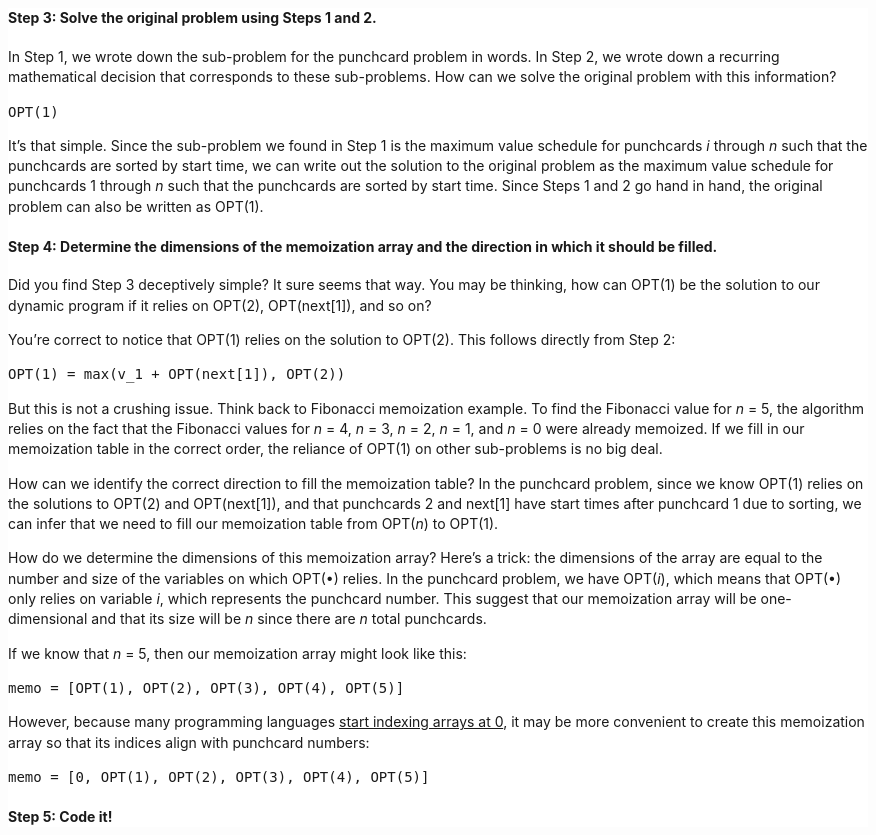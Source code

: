#### Step 3: Solve the original problem using Steps 1 and 2.

In Step 1, we wrote down the sub-problem for the punchcard problem in words. In Step 2, we wrote down a recurring mathematical decision that corresponds to these sub-problems. How can we solve the original problem with this information?

<pre name="b018" id="b018" class="graf graf--pre graf-after--p">OPT(1)</pre>

It’s that simple. Since the sub-problem we found in Step 1 is the maximum value schedule for punchcards _i_ through _n_ such that the punchcards are sorted by start time, we can write out the solution to the original problem as the maximum value schedule for punchcards 1 through _n_ such that the punchcards are sorted by start time. Since Steps 1 and 2 go hand in hand, the original problem can also be written as OPT(1).

#### Step 4: Determine the dimensions of the memoization array and the direction in which it should be filled.

Did you find Step 3 deceptively simple? It sure seems that way. You may be thinking, how can OPT(1) be the solution to our dynamic program if it relies on OPT(2), OPT(next[1]), and so on?

You’re correct to notice that OPT(1) relies on the solution to OPT(2). This follows directly from Step 2:

<pre name="1975" id="1975" class="graf graf--pre graf-after--p">OPT(1) = max(v_1 + OPT(next[1]), OPT(2))</pre>

But this is not a crushing issue. Think back to Fibonacci memoization example. To find the Fibonacci value for _n_ = 5, the algorithm relies on the fact that the Fibonacci values for _n_ = 4, _n_ = 3, _n_ = 2, _n_ = 1, and _n_ = 0 were already memoized. If we fill in our memoization table in the correct order, the reliance of OPT(1) on other sub-problems is no big deal.

How can we identify the correct direction to fill the memoization table? In the punchcard problem, since we know OPT(1) relies on the solutions to OPT(2) and OPT(next[1]), and that punchcards 2 and next[1] have start times after punchcard 1 due to sorting, we can infer that we need to fill our memoization table from OPT(_n_) to OPT(1).

How do we determine the dimensions of this memoization array? Here’s a trick: the dimensions of the array are equal to the number and size of the variables on which OPT(•) relies. In the punchcard problem, we have OPT(_i_), which means that OPT(•) only relies on variable _i_, which represents the punchcard number. This suggest that our memoization array will be one-dimensional and that its size will be _n_ since there are _n_ total punchcards.

If we know that _n_ = 5, then our memoization array might look like this:

<pre name="c9b2" id="c9b2" class="graf graf--pre graf-after--p">memo = [OPT(1), OPT(2), OPT(3), OPT(4), OPT(5)]</pre>

However, because many programming languages [start indexing arrays at 0](https://en.wikipedia.org/wiki/Zero-based_numbering), it may be more convenient to create this memoization array so that its indices align with punchcard numbers:

<pre name="7dca" id="7dca" class="graf graf--pre graf-after--p">memo = [0, OPT(1), OPT(2), OPT(3), OPT(4), OPT(5)]</pre>

#### Step 5: Code it!
